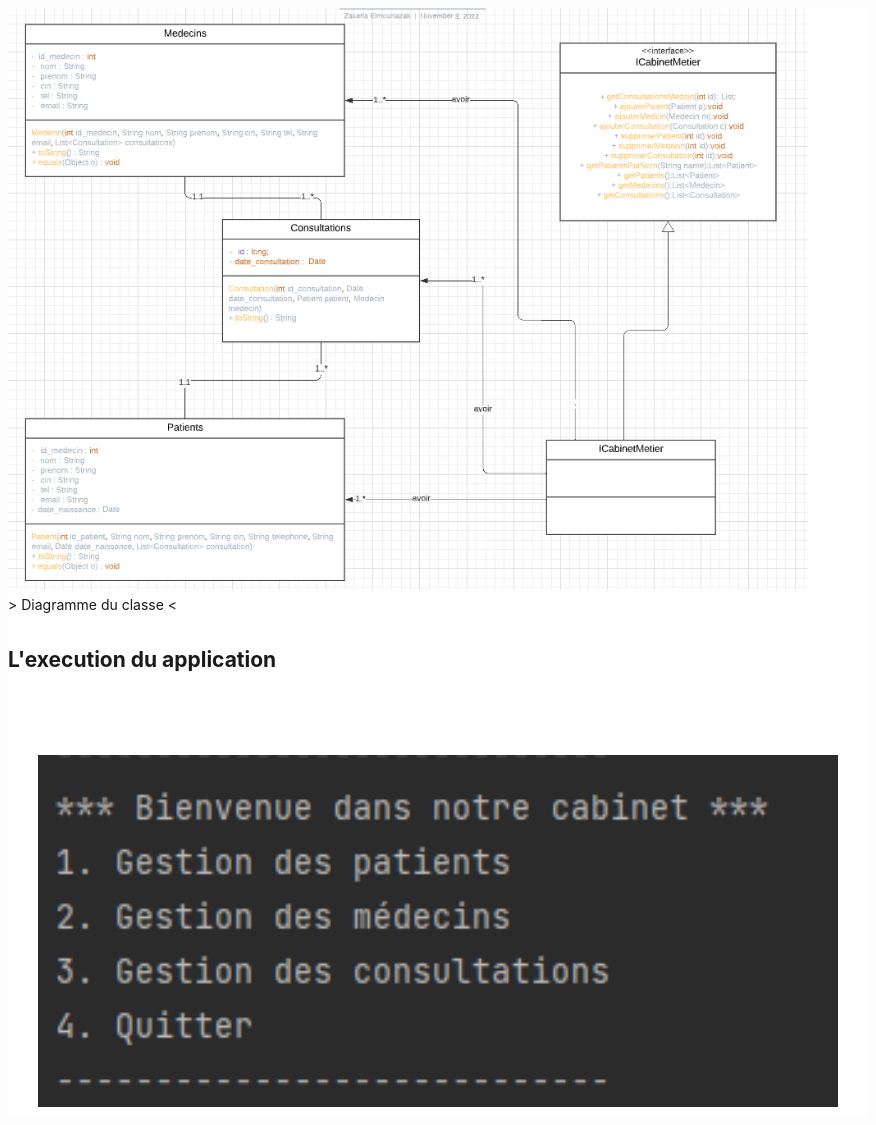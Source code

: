 <img  src='images/conception.png' width='800'/>

  <br/>
  > Diagramme du classe <

</h1>

## L'execution du application

 <h1 align="center">
  <br>
<img  src='images/menue.png' width='800'/>
